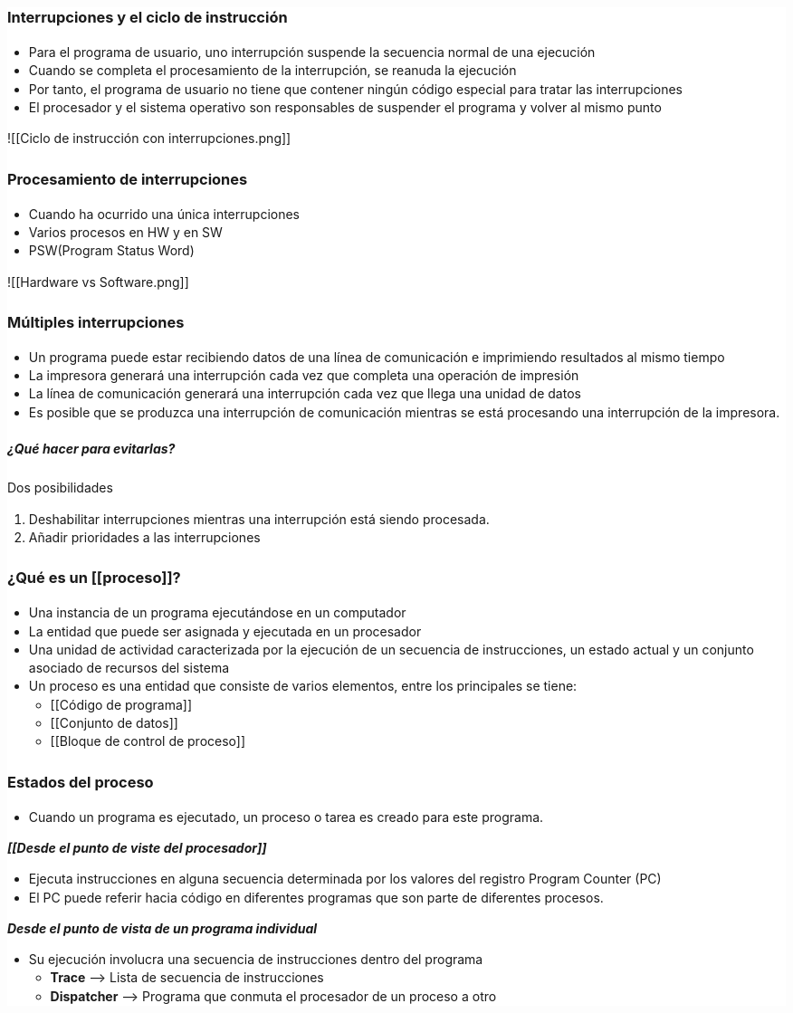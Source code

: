 ### Interrupciones y el ciclo de instrucción
* Para el programa de usuario, uno interrupción suspende la secuencia normal de una ejecución
* Cuando se completa el procesamiento de la interrupción, se reanuda la ejecución
* Por tanto, el programa de usuario no tiene que contener ningún código especial para tratar las interrupciones
* El procesador y el sistema operativo son responsables de suspender el programa y volver al mismo punto

![[Ciclo de instrucción con interrupciones.png]]

### Procesamiento de interrupciones
* Cuando ha ocurrido una única interrupciones
* Varios procesos en HW y en SW
* PSW(Program Status Word)

![[Hardware vs Software.png]]

### Múltiples interrupciones
* Un programa puede estar recibiendo datos de una línea de comunicación e imprimiendo resultados al mismo tiempo
* La impresora generará una interrupción cada vez que completa una operación de impresión
* La línea de comunicación generará una interrupción cada vez que llega una unidad de datos
* Es posible que se produzca una interrupción de comunicación mientras se está procesando una interrupción de la impresora.

##### ¿Qué hacer para evitarlas?
Dos posibilidades
1. Deshabilitar interrupciones mientras una interrupción está siendo procesada.
2. Añadir prioridades a las interrupciones 

### ¿Qué es un [[proceso]]?
* Una instancia de un programa ejecutándose en un computador
* La entidad que puede ser asignada y ejecutada en un procesador
* Una unidad de actividad caracterizada por la ejecución de un secuencia de instrucciones, un estado actual y un conjunto asociado de recursos del sistema
* Un proceso es una entidad que consiste de varios elementos, entre los principales se tiene:
	* [[Código de programa]]
	* [[Conjunto de datos]]
	* [[Bloque de control de proceso]]

### Estados del proceso
* Cuando un programa es ejecutado, un proceso o tarea es creado para este programa.

***[[Desde el punto de viste del procesador]]***
* Ejecuta instrucciones en alguna secuencia determinada por los valores del registro Program Counter (PC)
* El PC puede referir hacia código en diferentes programas que son parte de diferentes procesos.

***Desde el punto de vista de un programa individual***
* Su ejecución involucra una secuencia de instrucciones dentro del programa
	* **Trace** --> Lista de secuencia de instrucciones
	* **Dispatcher** --> Programa que conmuta el procesador de un proceso a otro
